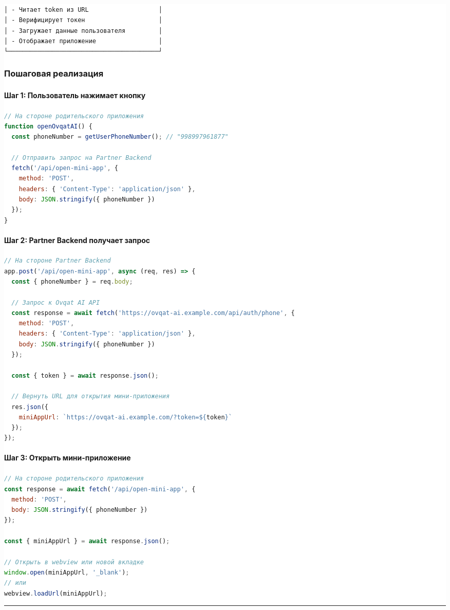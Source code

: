 ```
│ - Читает token из URL                   │
│ - Верифицирует токен                    │
│ - Загружает данные пользователя         │
│ - Отображает приложение                 │
└─────────────────────────────────────────┘
```

### Пошаговая реализация

#### Шаг 1: Пользователь нажимает кнопку

```javascript
// На стороне родительского приложения
function openOvqatAI() {
  const phoneNumber = getUserPhoneNumber(); // "998997961877"
  
  // Отправить запрос на Partner Backend
  fetch('/api/open-mini-app', {
    method: 'POST',
    headers: { 'Content-Type': 'application/json' },
    body: JSON.stringify({ phoneNumber })
  });
}
```

#### Шаг 2: Partner Backend получает запрос

```javascript
// На стороне Partner Backend
app.post('/api/open-mini-app', async (req, res) => {
  const { phoneNumber } = req.body;
  
  // Запрос к Ovqat AI API
  const response = await fetch('https://ovqat-ai.example.com/api/auth/phone', {
    method: 'POST',
    headers: { 'Content-Type': 'application/json' },
    body: JSON.stringify({ phoneNumber })
  });
  
  const { token } = await response.json();
  
  // Вернуть URL для открытия мини-приложения
  res.json({
    miniAppUrl: `https://ovqat-ai.example.com/?token=${token}`
  });
});
```

#### Шаг 3: Открыть мини-приложение

```javascript
// На стороне родительского приложения
const response = await fetch('/api/open-mini-app', {
  method: 'POST',
  body: JSON.stringify({ phoneNumber })
});

const { miniAppUrl } = await response.json();

// Открыть в webview или новой вкладке
window.open(miniAppUrl, '_blank');
// или
webview.loadUrl(miniAppUrl);
```

---